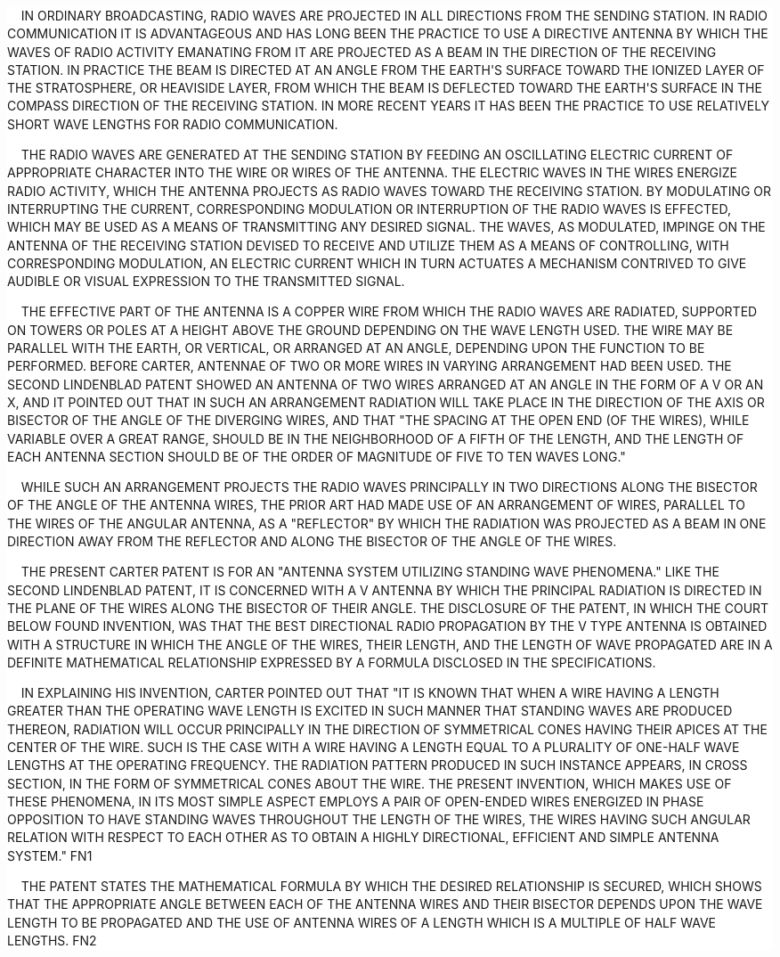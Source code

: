     IN ORDINARY BROADCASTING, RADIO WAVES ARE PROJECTED IN ALL DIRECTIONS FROM THE SENDING STATION.  IN RADIO COMMUNICATION IT IS ADVANTAGEOUS AND HAS LONG BEEN THE PRACTICE TO USE A DIRECTIVE ANTENNA BY WHICH THE WAVES OF RADIO ACTIVITY EMANATING FROM IT ARE PROJECTED AS A BEAM IN THE DIRECTION OF THE RECEIVING STATION.  IN PRACTICE THE BEAM IS DIRECTED AT AN ANGLE FROM THE EARTH'S SURFACE TOWARD THE IONIZED LAYER OF THE STRATOSPHERE, OR HEAVISIDE LAYER, FROM WHICH THE BEAM IS DEFLECTED TOWARD THE EARTH'S SURFACE IN THE COMPASS DIRECTION OF THE RECEIVING STATION.  IN MORE RECENT YEARS IT HAS BEEN THE PRACTICE TO USE RELATIVELY SHORT WAVE LENGTHS FOR RADIO COMMUNICATION.

    THE RADIO WAVES ARE GENERATED AT THE SENDING STATION BY FEEDING AN OSCILLATING ELECTRIC CURRENT OF APPROPRIATE CHARACTER INTO THE WIRE OR WIRES OF THE ANTENNA.  THE ELECTRIC WAVES IN THE WIRES ENERGIZE RADIO ACTIVITY, WHICH THE ANTENNA PROJECTS AS RADIO WAVES TOWARD THE RECEIVING STATION.  BY MODULATING OR INTERRUPTING THE CURRENT, CORRESPONDING MODULATION OR INTERRUPTION OF THE RADIO WAVES IS EFFECTED, WHICH MAY BE USED AS A MEANS OF TRANSMITTING ANY DESIRED SIGNAL.  THE WAVES, AS MODULATED, IMPINGE ON THE ANTENNA OF THE RECEIVING STATION DEVISED TO RECEIVE AND UTILIZE THEM AS A MEANS OF CONTROLLING, WITH CORRESPONDING MODULATION, AN ELECTRIC CURRENT WHICH IN TURN ACTUATES A MECHANISM CONTRIVED TO GIVE AUDIBLE OR VISUAL EXPRESSION TO THE TRANSMITTED SIGNAL.

    THE EFFECTIVE PART OF THE ANTENNA IS A COPPER WIRE FROM WHICH THE RADIO WAVES ARE RADIATED, SUPPORTED ON TOWERS OR POLES AT A HEIGHT ABOVE THE GROUND DEPENDING ON THE WAVE LENGTH USED.  THE WIRE MAY BE PARALLEL WITH THE EARTH, OR VERTICAL, OR ARRANGED AT AN ANGLE, DEPENDING UPON THE FUNCTION TO BE PERFORMED.  BEFORE CARTER, ANTENNAE OF TWO OR MORE WIRES IN VARYING ARRANGEMENT HAD BEEN USED.  THE SECOND LINDENBLAD PATENT SHOWED AN ANTENNA OF TWO WIRES ARRANGED AT AN ANGLE IN THE FORM OF A V OR AN X, AND IT POINTED OUT THAT IN SUCH AN ARRANGEMENT RADIATION WILL TAKE PLACE IN THE DIRECTION OF THE AXIS OR BISECTOR OF THE ANGLE OF THE DIVERGING WIRES, AND THAT "THE SPACING AT THE OPEN END (OF THE WIRES), WHILE VARIABLE OVER A GREAT RANGE, SHOULD BE IN THE NEIGHBORHOOD OF A FIFTH OF THE LENGTH, AND THE LENGTH OF EACH ANTENNA SECTION SHOULD BE OF THE ORDER OF MAGNITUDE OF FIVE TO TEN WAVES LONG."

    WHILE SUCH AN ARRANGEMENT PROJECTS THE RADIO WAVES PRINCIPALLY IN TWO DIRECTIONS ALONG THE BISECTOR OF THE ANGLE OF THE ANTENNA WIRES, THE PRIOR ART HAD MADE USE OF AN ARRANGEMENT OF WIRES, PARALLEL TO THE WIRES OF THE ANGULAR ANTENNA, AS A "REFLECTOR" BY WHICH THE RADIATION WAS PROJECTED AS A BEAM IN ONE DIRECTION AWAY FROM THE REFLECTOR AND ALONG THE BISECTOR OF THE ANGLE OF THE WIRES.

    THE PRESENT CARTER PATENT IS FOR AN "ANTENNA SYSTEM UTILIZING STANDING WAVE PHENOMENA."  LIKE THE SECOND LINDENBLAD PATENT, IT IS CONCERNED WITH A V ANTENNA BY WHICH THE PRINCIPAL RADIATION IS DIRECTED IN THE PLANE OF THE WIRES ALONG THE BISECTOR OF THEIR ANGLE.  THE DISCLOSURE OF THE PATENT, IN WHICH THE COURT BELOW FOUND INVENTION, WAS THAT THE BEST DIRECTIONAL RADIO PROPAGATION BY THE V TYPE ANTENNA IS OBTAINED WITH A STRUCTURE IN WHICH THE ANGLE OF THE WIRES, THEIR LENGTH, AND THE LENGTH OF WAVE PROPAGATED ARE IN A DEFINITE MATHEMATICAL RELATIONSHIP EXPRESSED BY A FORMULA DISCLOSED IN THE SPECIFICATIONS.

    IN EXPLAINING HIS INVENTION, CARTER POINTED OUT THAT "IT IS KNOWN THAT WHEN A WIRE HAVING A LENGTH GREATER THAN THE OPERATING WAVE LENGTH IS EXCITED IN SUCH MANNER THAT STANDING WAVES ARE PRODUCED THEREON, RADIATION WILL OCCUR PRINCIPALLY IN THE DIRECTION OF SYMMETRICAL CONES HAVING THEIR APICES AT THE CENTER OF THE WIRE.  SUCH IS THE CASE WITH A WIRE HAVING A LENGTH EQUAL TO A PLURALITY OF ONE-HALF WAVE LENGTHS AT THE OPERATING FREQUENCY.  THE RADIATION PATTERN PRODUCED IN SUCH INSTANCE APPEARS, IN CROSS SECTION, IN THE FORM OF SYMMETRICAL CONES ABOUT THE WIRE.  THE PRESENT INVENTION, WHICH MAKES USE OF THESE PHENOMENA, IN ITS MOST SIMPLE ASPECT EMPLOYS A PAIR OF OPEN-ENDED WIRES ENERGIZED IN PHASE OPPOSITION TO HAVE STANDING WAVES THROUGHOUT THE LENGTH OF THE WIRES, THE WIRES HAVING SUCH ANGULAR RELATION WITH RESPECT TO EACH OTHER AS TO OBTAIN A HIGHLY DIRECTIONAL, EFFICIENT AND SIMPLE ANTENNA SYSTEM."  FN1

    THE PATENT STATES THE MATHEMATICAL FORMULA BY WHICH THE DESIRED RELATIONSHIP IS SECURED, WHICH SHOWS THAT THE APPROPRIATE ANGLE BETWEEN EACH OF THE ANTENNA WIRES AND THEIR BISECTOR DEPENDS UPON THE WAVE LENGTH TO BE PROPAGATED AND THE USE OF ANTENNA WIRES OF A LENGTH WHICH IS A MULTIPLE OF HALF WAVE LENGTHS.  FN2
